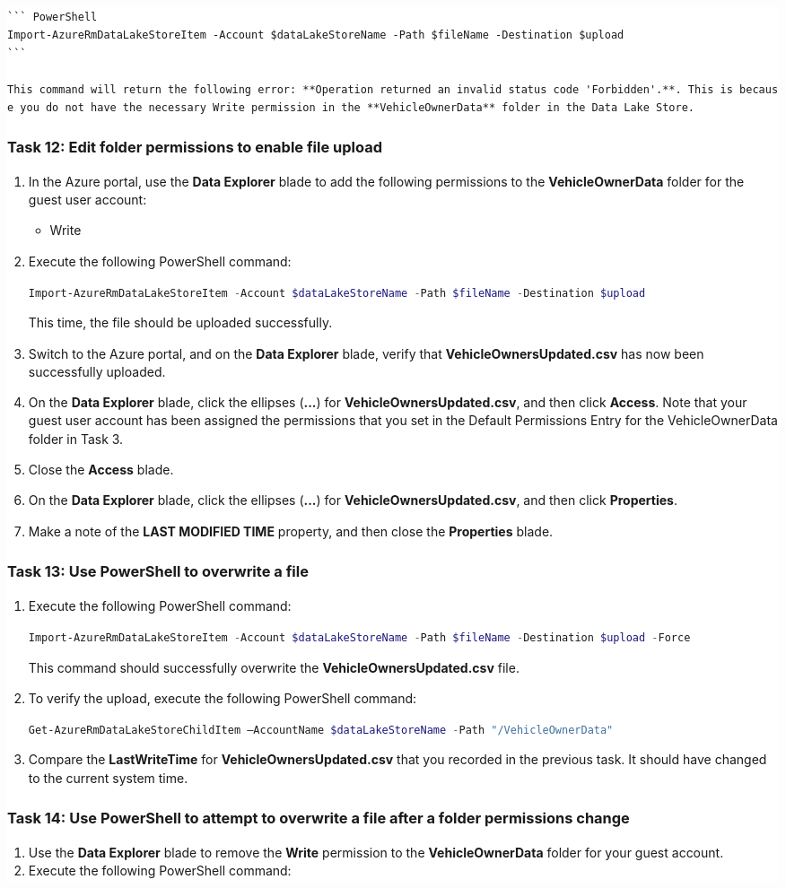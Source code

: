     ``` PowerShell
    Import-AzureRmDataLakeStoreItem -Account $dataLakeStoreName -Path $fileName -Destination $upload
    ```

    This command will return the following error: **Operation returned an invalid status code 'Forbidden'.**. This is because you do not have the necessary Write permission in the **VehicleOwnerData** folder in the Data Lake Store.

### Task 12: Edit folder permissions to enable file upload

1. In the Azure portal, use the **Data Explorer** blade to add the following permissions to the **VehicleOwnerData** folder for the guest user account:
    - Write

2. Execute the following PowerShell command:

    ```PowerShell
    Import-AzureRmDataLakeStoreItem -Account $dataLakeStoreName -Path $fileName -Destination $upload
    ```

    This time, the file should be uploaded successfully.

3. Switch to the Azure portal, and on the **Data Explorer** blade, verify that **VehicleOwnersUpdated.csv** has now been successfully uploaded.
4. On the **Data Explorer** blade, click the ellipses (**...**) for **VehicleOwnersUpdated.csv**, and then click **Access**. Note that your guest user account has been assigned the permissions that you set in the Default Permissions Entry for the VehicleOwnerData folder in Task 3.
5. Close the **Access** blade.
6. On the **Data Explorer** blade, click the ellipses (**...**) for **VehicleOwnersUpdated.csv**, and then click **Properties**.
7. Make a note of the **LAST MODIFIED TIME** property, and then close the **Properties** blade.

### Task 13: Use PowerShell to overwrite a file

1. Execute the following PowerShell command:

    ``` PowerShell
    Import-AzureRmDataLakeStoreItem -Account $dataLakeStoreName -Path $fileName -Destination $upload -Force
    ```

    This command should successfully overwrite the **VehicleOwnersUpdated.csv** file.
2. To verify the upload, execute the following PowerShell command:

    ``` PowerShell
    Get-AzureRmDataLakeStoreChildItem –AccountName $dataLakeStoreName -Path "/VehicleOwnerData"
    ```

3. Compare the **LastWriteTime** for **VehicleOwnersUpdated.csv** that you recorded in the previous task. It should have changed to the current system time.

### Task 14: Use PowerShell to attempt to overwrite a file after a folder permissions change

1. Use the **Data Explorer** blade to remove the **Write** permission to the **VehicleOwnerData** folder for your guest account.
2. Execute the following PowerShell command:
